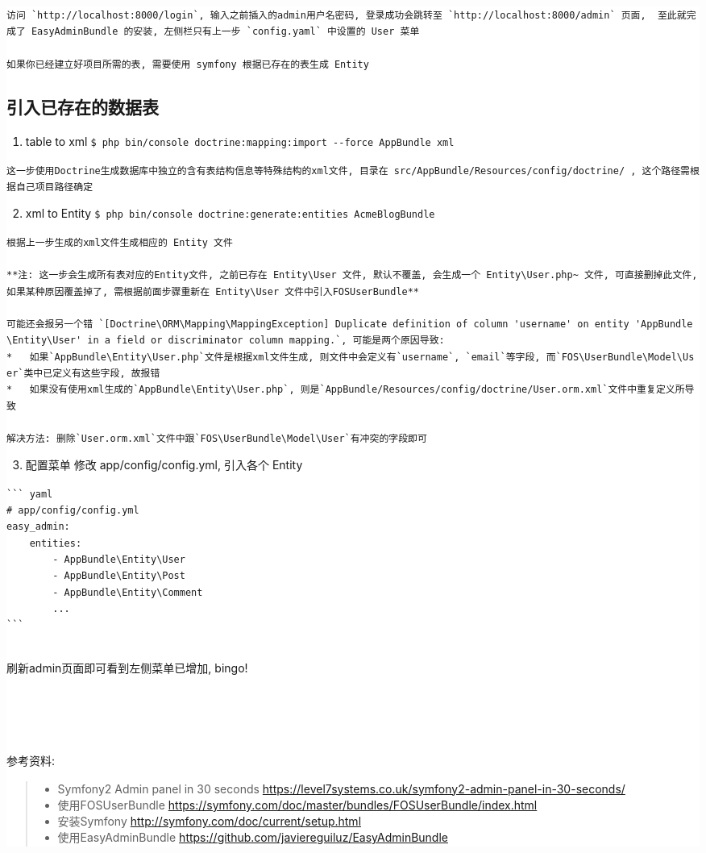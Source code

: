     访问 `http://localhost:8000/login`, 输入之前插入的admin用户名密码, 登录成功会跳转至 `http://localhost:8000/admin` 页面,  至此就完成了 EasyAdminBundle 的安装, 左侧栏只有上一步 `config.yaml` 中设置的 User 菜单

    如果你已经建立好项目所需的表, 需要使用 symfony 根据已存在的表生成 Entity

## 引入已存在的数据表
1.   table to xml
    `$ php bin/console doctrine:mapping:import --force AppBundle xml`   

    这一步使用Doctrine生成数据库中独立的含有表结构信息等特殊结构的xml文件, 目录在 src/AppBundle/Resources/config/doctrine/ , 这个路径需根据自己项目路径确定

2.   xml to Entity
    `$ php bin/console doctrine:generate:entities AcmeBlogBundle`   

    根据上一步生成的xml文件生成相应的 Entity 文件

    **注: 这一步会生成所有表对应的Entity文件, 之前已存在 Entity\User 文件, 默认不覆盖, 会生成一个 Entity\User.php~ 文件, 可直接删掉此文件, 如果某种原因覆盖掉了, 需根据前面步骤重新在 Entity\User 文件中引入FOSUserBundle**

    可能还会报另一个错 `[Doctrine\ORM\Mapping\MappingException] Duplicate definition of column 'username' on entity 'AppBundle\Entity\User' in a field or discriminator column mapping.`, 可能是两个原因导致:     
    *   如果`AppBundle\Entity\User.php`文件是根据xml文件生成, 则文件中会定义有`username`, `email`等字段, 而`FOS\UserBundle\Model\User`类中已定义有这些字段, 故报错
    *   如果没有使用xml生成的`AppBundle\Entity\User.php`, 则是`AppBundle/Resources/config/doctrine/User.orm.xml`文件中重复定义所导致     

    解决方法: 删除`User.orm.xml`文件中跟`FOS\UserBundle\Model\User`有冲突的字段即可

3.   配置菜单
    修改 app/config/config.yml, 引入各个 Entity   

    ``` yaml
    # app/config/config.yml
    easy_admin:
        entities:
            - AppBundle\Entity\User
            - AppBundle\Entity\Post
            - AppBundle\Entity\Comment
            ...
    ```


<br/>
刷新admin页面即可看到左侧菜单已增加, bingo!

<br/><br/><br/><br/>
参考资料: 
>- Symfony2 Admin panel in 30 seconds https://level7systems.co.uk/symfony2-admin-panel-in-30-seconds/
>- 使用FOSUserBundle https://symfony.com/doc/master/bundles/FOSUserBundle/index.html
>- 安装Symfony http://symfony.com/doc/current/setup.html
>- 使用EasyAdminBundle https://github.com/javiereguiluz/EasyAdminBundle



